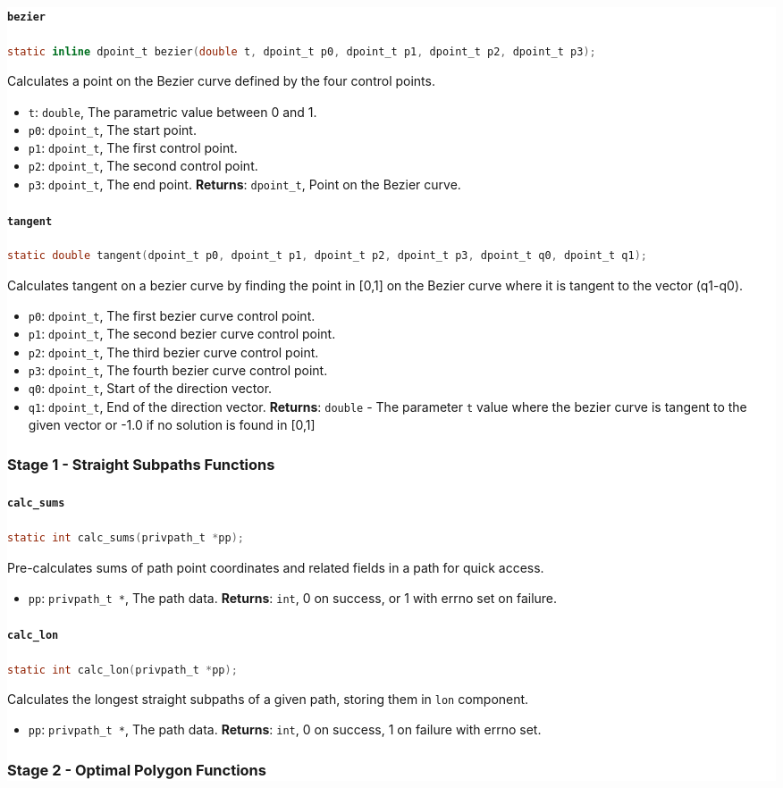#### `bezier`
```c
static inline dpoint_t bezier(double t, dpoint_t p0, dpoint_t p1, dpoint_t p2, dpoint_t p3);
```
Calculates a point on the Bezier curve defined by the four control points.
- `t`: `double`, The parametric value between 0 and 1.
- `p0`: `dpoint_t`, The start point.
- `p1`: `dpoint_t`, The first control point.
- `p2`: `dpoint_t`, The second control point.
- `p3`: `dpoint_t`, The end point.
**Returns**:
`dpoint_t`, Point on the Bezier curve.

#### `tangent`
```c
static double tangent(dpoint_t p0, dpoint_t p1, dpoint_t p2, dpoint_t p3, dpoint_t q0, dpoint_t q1);
```
Calculates tangent on a bezier curve by finding the point in [0,1] on the Bezier curve where it is tangent to the vector (q1-q0).
- `p0`: `dpoint_t`, The first bezier curve control point.
- `p1`: `dpoint_t`, The second bezier curve control point.
- `p2`: `dpoint_t`, The third bezier curve control point.
- `p3`: `dpoint_t`, The fourth bezier curve control point.
- `q0`: `dpoint_t`, Start of the direction vector.
- `q1`: `dpoint_t`, End of the direction vector.
**Returns**:
`double` - The parameter `t` value where the bezier curve is tangent to the given vector or -1.0 if no solution is found in [0,1]

### Stage 1 - Straight Subpaths Functions

#### `calc_sums`
```c
static int calc_sums(privpath_t *pp);
```
Pre-calculates sums of path point coordinates and related fields in a path for quick access.
- `pp`: `privpath_t *`, The path data.
**Returns**:
`int`, 0 on success, or 1 with errno set on failure.

#### `calc_lon`
```c
static int calc_lon(privpath_t *pp);
```
Calculates the longest straight subpaths of a given path, storing them in `lon` component.
- `pp`: `privpath_t *`, The path data.
**Returns**:
`int`, 0 on success, 1 on failure with errno set.

### Stage 2 - Optimal Polygon Functions
